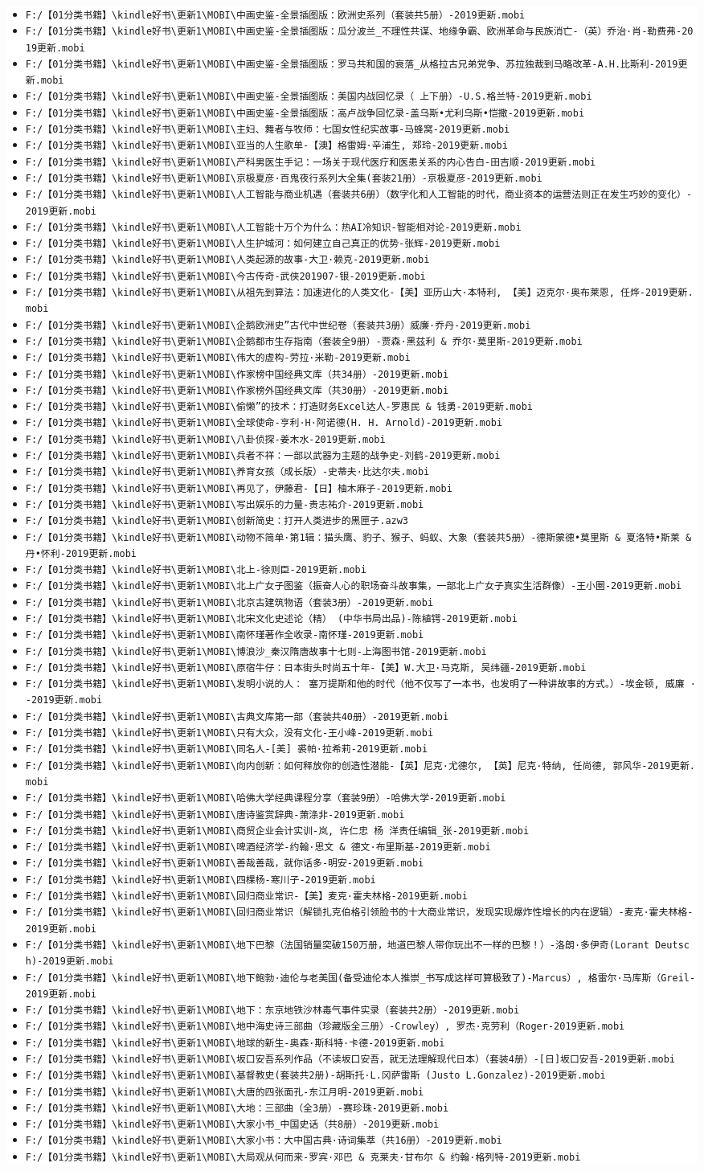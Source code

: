 - `F:/【01分类书籍】\kindle好书\更新1\MOBI\中画史鉴-全景插图版：欧洲史系列（套装共5册）-2019更新.mobi`
- `F:/【01分类书籍】\kindle好书\更新1\MOBI\中画史鉴-全景插图版：瓜分波兰_不理性共谋、地缘争霸、欧洲革命与民族消亡-（英）乔治·肖-勒费弗-2019更新.mobi`
- `F:/【01分类书籍】\kindle好书\更新1\MOBI\中画史鉴-全景插图版：罗马共和国的衰落_从格拉古兄弟党争、苏拉独裁到马略改革-A.H.比斯利-2019更新.mobi`
- `F:/【01分类书籍】\kindle好书\更新1\MOBI\中画史鉴-全景插图版：美国内战回忆录（ 上下册）-U.S.格兰特-2019更新.mobi`
- `F:/【01分类书籍】\kindle好书\更新1\MOBI\中画史鉴-全景插图版：高卢战争回忆录-盖乌斯•尤利乌斯•恺撒-2019更新.mobi`
- `F:/【01分类书籍】\kindle好书\更新1\MOBI\主妇、舞者与牧师：七国女性纪实故事-马蜂窝-2019更新.mobi`
- `F:/【01分类书籍】\kindle好书\更新1\MOBI\亚当的人生歌单-【澳】格雷姆·辛浦生, 郑玲-2019更新.mobi`
- `F:/【01分类书籍】\kindle好书\更新1\MOBI\产科男医生手记：一场关于现代医疗和医患关系的内心告白-田吉顺-2019更新.mobi`
- `F:/【01分类书籍】\kindle好书\更新1\MOBI\京极夏彦·百鬼夜行系列大全集(套装21册）-京极夏彦-2019更新.mobi`
- `F:/【01分类书籍】\kindle好书\更新1\MOBI\人工智能与商业机遇（套装共6册）（数字化和人工智能的时代，商业资本的运营法则正在发生巧妙的变化）-2019更新.mobi`
- `F:/【01分类书籍】\kindle好书\更新1\MOBI\人工智能十万个为什么：热AI冷知识-智能相对论-2019更新.mobi`
- `F:/【01分类书籍】\kindle好书\更新1\MOBI\人生护城河：如何建立自己真正的优势-张辉-2019更新.mobi`
- `F:/【01分类书籍】\kindle好书\更新1\MOBI\人类起源的故事-大卫·赖克-2019更新.mobi`
- `F:/【01分类书籍】\kindle好书\更新1\MOBI\今古传奇-武侠201907-银-2019更新.mobi`
- `F:/【01分类书籍】\kindle好书\更新1\MOBI\从祖先到算法：加速进化的人类文化-【美】亚历山大·本特利, 【美】迈克尔·奥布莱恩, 任烨-2019更新.mobi`
- `F:/【01分类书籍】\kindle好书\更新1\MOBI\企鹅欧洲史”古代中世纪卷（套装共3册）威廉·乔丹-2019更新.mobi`
- `F:/【01分类书籍】\kindle好书\更新1\MOBI\企鹅都市生存指南（套装全9册）-贾森·黑兹利 & 乔尔·莫里斯-2019更新.mobi`
- `F:/【01分类书籍】\kindle好书\更新1\MOBI\伟大的虚构-劳拉·米勒-2019更新.mobi`
- `F:/【01分类书籍】\kindle好书\更新1\MOBI\作家榜中国经典文库（共34册）-2019更新.mobi`
- `F:/【01分类书籍】\kindle好书\更新1\MOBI\作家榜外国经典文库（共30册）-2019更新.mobi`
- `F:/【01分类书籍】\kindle好书\更新1\MOBI\偷懒”的技术：打造财务Excel达人-罗惠民 & 钱勇-2019更新.mobi`
- `F:/【01分类书籍】\kindle好书\更新1\MOBI\全球使命-亨利·H·阿诺德(H. H. Arnold)-2019更新.mobi`
- `F:/【01分类书籍】\kindle好书\更新1\MOBI\八卦侦探-姜木水-2019更新.mobi`
- `F:/【01分类书籍】\kindle好书\更新1\MOBI\兵者不祥：一部以武器为主题的战争史-刘鹤-2019更新.mobi`
- `F:/【01分类书籍】\kindle好书\更新1\MOBI\养育女孩（成长版）-史蒂夫·比达尔夫.mobi`
- `F:/【01分类书籍】\kindle好书\更新1\MOBI\再见了，伊藤君-【日】柚木麻子-2019更新.mobi`
- `F:/【01分类书籍】\kindle好书\更新1\MOBI\写出娱乐的力量-贵志祐介-2019更新.mobi`
- `F:/【01分类书籍】\kindle好书\更新1\MOBI\创新简史：打开人类进步的黑匣子.azw3`
- `F:/【01分类书籍】\kindle好书\更新1\MOBI\动物不简单·第1辑：猫头鹰、豹子、猴子、蚂蚁、大象（套装共5册）-德斯蒙德•莫里斯 & 夏洛特•斯莱 & 丹•怀利-2019更新.mobi`
- `F:/【01分类书籍】\kindle好书\更新1\MOBI\北上-徐则臣-2019更新.mobi`
- `F:/【01分类书籍】\kindle好书\更新1\MOBI\北上广女子图鉴（振奋人心的职场奋斗故事集，一部北上广女子真实生活群像）-王小圈-2019更新.mobi`
- `F:/【01分类书籍】\kindle好书\更新1\MOBI\北京古建筑物语（套装3册）-2019更新.mobi`
- `F:/【01分类书籍】\kindle好书\更新1\MOBI\北宋文化史述论（精） (中华书局出品)-陈植锷-2019更新.mobi`
- `F:/【01分类书籍】\kindle好书\更新1\MOBI\南怀瑾著作全收录-南怀瑾-2019更新.mobi`
- `F:/【01分类书籍】\kindle好书\更新1\MOBI\博浪沙_秦汉隋唐故事十七则-上海图书馆-2019更新.mobi`
- `F:/【01分类书籍】\kindle好书\更新1\MOBI\原宿牛仔：日本街头时尚五十年-【美】W.大卫·马克斯, 吴纬疆-2019更新.mobi`
- `F:/【01分类书籍】\kindle好书\更新1\MOBI\发明小说的人： 塞万提斯和他的时代（他不仅写了一本书，也发明了一种讲故事的方式。）-埃金顿, 威廉 ·-2019更新.mobi`
- `F:/【01分类书籍】\kindle好书\更新1\MOBI\古典文库第一部（套装共40册）-2019更新.mobi`
- `F:/【01分类书籍】\kindle好书\更新1\MOBI\只有大众，没有文化-王小峰-2019更新.mobi`
- `F:/【01分类书籍】\kindle好书\更新1\MOBI\同名人-[美] 裘帕·拉希莉-2019更新.mobi`
- `F:/【01分类书籍】\kindle好书\更新1\MOBI\向内创新：如何释放你的创造性潜能-【英】尼克·尤德尔, 【英】尼克·特纳, 任尚德, 郭风华-2019更新.mobi`
- `F:/【01分类书籍】\kindle好书\更新1\MOBI\哈佛大学经典课程分享（套装9册）-哈佛大学-2019更新.mobi`
- `F:/【01分类书籍】\kindle好书\更新1\MOBI\唐诗鉴赏辞典-萧涤非-2019更新.mobi`
- `F:/【01分类书籍】\kindle好书\更新1\MOBI\商贸企业会计实训-岚, 许仁忠 杨 洋责任编辑_张-2019更新.mobi`
- `F:/【01分类书籍】\kindle好书\更新1\MOBI\啤酒经济学-约翰·思文 & 德文·布里斯基-2019更新.mobi`
- `F:/【01分类书籍】\kindle好书\更新1\MOBI\善哉善哉，就你话多-明安-2019更新.mobi`
- `F:/【01分类书籍】\kindle好书\更新1\MOBI\四棵杨-寒川子-2019更新.mobi`
- `F:/【01分类书籍】\kindle好书\更新1\MOBI\回归商业常识-【美】麦克·霍夫林格-2019更新.mobi`
- `F:/【01分类书籍】\kindle好书\更新1\MOBI\回归商业常识（解锁扎克伯格引领脸书的十大商业常识，发现实现爆炸性增长的内在逻辑）-麦克·霍夫林格-2019更新.mobi`
- `F:/【01分类书籍】\kindle好书\更新1\MOBI\地下巴黎（法国销量突破150万册，地道巴黎人带你玩出不一样的巴黎！）-洛朗·多伊奇(Lorant Deutsch)-2019更新.mobi`
- `F:/【01分类书籍】\kindle好书\更新1\MOBI\地下鲍勃·迪伦与老美国(备受迪伦本人推崇_书写成这样可算极致了)-Marcus）, 格雷尔·马库斯（Greil-2019更新.mobi`
- `F:/【01分类书籍】\kindle好书\更新1\MOBI\地下：东京地铁沙林毒气事件实录（套装共2册）-2019更新.mobi`
- `F:/【01分类书籍】\kindle好书\更新1\MOBI\地中海史诗三部曲（珍藏版全三册）-Crowley）, 罗杰·克劳利（Roger-2019更新.mobi`
- `F:/【01分类书籍】\kindle好书\更新1\MOBI\地球的新生-奥森·斯科特·卡德-2019更新.mobi`
- `F:/【01分类书籍】\kindle好书\更新1\MOBI\坂口安吾系列作品（不读坂口安吾，就无法理解现代日本）（套装4册）-[日]坂口安吾-2019更新.mobi`
- `F:/【01分类书籍】\kindle好书\更新1\MOBI\基督教史(套装共2册)-胡斯托·L.冈萨雷斯 (Justo L.Gonzalez)-2019更新.mobi`
- `F:/【01分类书籍】\kindle好书\更新1\MOBI\大唐的四张面孔-东江月明-2019更新.mobi`
- `F:/【01分类书籍】\kindle好书\更新1\MOBI\大地：三部曲（全3册）-赛珍珠-2019更新.mobi`
- `F:/【01分类书籍】\kindle好书\更新1\MOBI\大家小书_中国史话（共8册）-2019更新.mobi`
- `F:/【01分类书籍】\kindle好书\更新1\MOBI\大家小书：大中国古典·诗词集萃（共16册）-2019更新.mobi`
- `F:/【01分类书籍】\kindle好书\更新1\MOBI\大局观从何而来-罗宾·邓巴 & 克莱夫·甘布尔 & 约翰·格列特-2019更新.mobi`